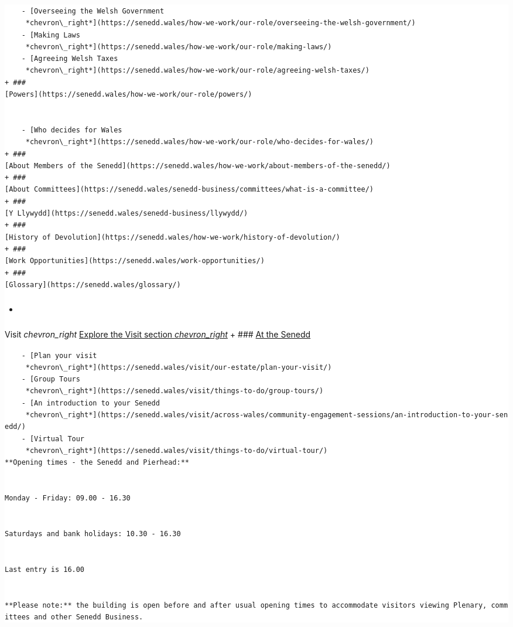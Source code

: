 	
		- [Overseeing the Welsh Government
		 *chevron\_right*](https://senedd.wales/how-we-work/our-role/overseeing-the-welsh-government/)
		- [Making Laws
		 *chevron\_right*](https://senedd.wales/how-we-work/our-role/making-laws/)
		- [Agreeing Welsh Taxes
		 *chevron\_right*](https://senedd.wales/how-we-work/our-role/agreeing-welsh-taxes/)
	+ ### 
	[Powers](https://senedd.wales/how-we-work/our-role/powers/)
	
	
		- [Who decides for Wales
		 *chevron\_right*](https://senedd.wales/how-we-work/our-role/who-decides-for-wales/)
	+ ### 
	[About Members of the Senedd](https://senedd.wales/how-we-work/about-members-of-the-senedd/)
	+ ### 
	[About Committees](https://senedd.wales/senedd-business/committees/what-is-a-committee/)
	+ ### 
	[Y Llywydd](https://senedd.wales/senedd-business/llywydd/)
	+ ### 
	[History of Devolution](https://senedd.wales/how-we-work/history-of-devolution/)
	+ ### 
	[Work Opportunities](https://senedd.wales/work-opportunities/)
	+ ### 
	[Glossary](https://senedd.wales/glossary/)
* ### 
Visit
 *chevron\_right*
[Explore the Visit section
 *chevron\_right*](https://senedd.wales/visit/)
	+ ### 
	[At the Senedd](https://senedd.wales/visit/our-estate/senedd/)
	
	
		- [Plan your visit
		 *chevron\_right*](https://senedd.wales/visit/our-estate/plan-your-visit/)
		- [Group Tours
		 *chevron\_right*](https://senedd.wales/visit/things-to-do/group-tours/)
		- [An introduction to your Senedd
		 *chevron\_right*](https://senedd.wales/visit/across-wales/community-engagement-sessions/an-introduction-to-your-senedd/)
		- [Virtual Tour
		 *chevron\_right*](https://senedd.wales/visit/things-to-do/virtual-tour/)
	**Opening times - the Senedd and Pierhead:**
	
	
	Monday - Friday: 09.00 - 16.30
	
	
	Saturdays and bank holidays: 10.30 - 16.30
	
	
	Last entry is 16.00
	
	
	**Please note:** the building is open before and after usual opening times to accommodate visitors viewing Plenary, committees and other Senedd Business.
	